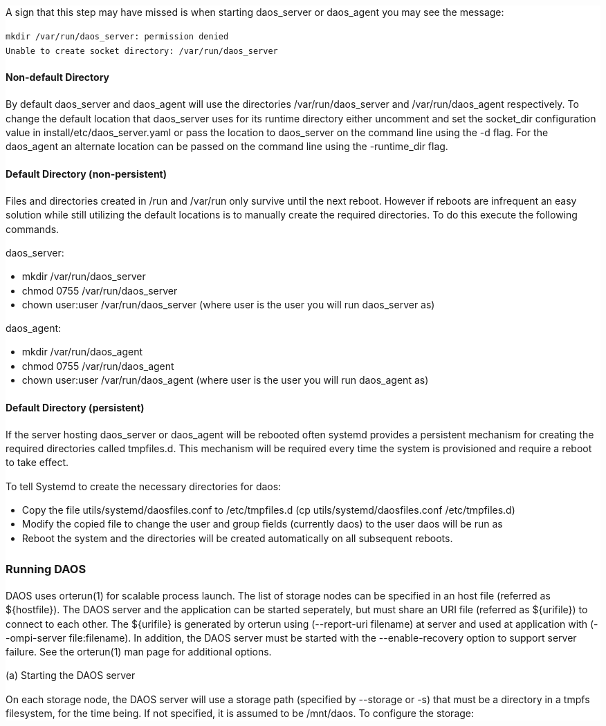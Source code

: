 A sign that this step may have missed is when starting daos_server or daos_agent you may see the message:

	mkdir /var/run/daos_server: permission denied
	Unable to create socket directory: /var/run/daos_server

#### Non-default Directory

By default daos_server and daos_agent will use the directories /var/run/daos_server and /var/run/daos_agent respectively. To change the default location that daos_server uses for its runtime directory either uncomment and set the socket_dir configuration value in install/etc/daos_server.yaml or pass the location to daos_server on the command line using the -d flag. For the daos_agent an alternate location can be passed on the command line using the -runtime_dir flag.

#### Default Directory (non-persistent)

Files and directories created in /run and /var/run only survive until the next reboot. However if reboots are infrequent an easy solution while still utilizing the default locations is to manually create the required directories. To do this execute the following commands.

daos_server:
- mkdir /var/run/daos_server
- chmod 0755 /var/run/daos_server
- chown user:user /var/run/daos_server (where user is the user you will run daos_server as)

daos_agent:
- mkdir /var/run/daos_agent
- chmod 0755 /var/run/daos_agent
- chown user:user /var/run/daos_agent (where user is the user you will run daos_agent as)

#### Default Directory (persistent)

If the server hosting daos_server or daos_agent will be rebooted often systemd provides a persistent mechanism for creating the required directories called tmpfiles.d. This mechanism will be required every time the system is provisioned and require a reboot to take effect.

To tell Systemd to create the necessary directories for daos:
- Copy the file utils/systemd/daosfiles.conf to /etc/tmpfiles.d (cp utils/systemd/daosfiles.conf /etc/tmpfiles.d)
- Modify the copied file to change the user and group fields (currently daos) to the user daos will be run as
- Reboot the system and the directories will be created automatically on all subsequent reboots.

### Running DAOS

DAOS uses orterun(1) for scalable process launch. The list of storage nodes can be specified in an host file (referred as \${hostfile}). The DAOS server and the application can be started seperately, but must share an URI file (referred as \${urifile}) to connect to each other. The \${urifile} is generated by orterun using (\-\-report-uri filename) at server and used at application with (\-\-ompi-server file:filename). In addition, the DAOS server must be started with the \-\-enable-recovery option to support server failure. See the orterun(1) man page for additional options.

(a) Starting the DAOS server

On each storage node, the DAOS server will use a storage path (specified by --storage or -s) that must be a directory in a tmpfs filesystem, for the time being. If not specified, it is assumed to be /mnt/daos. To configure the storage:
